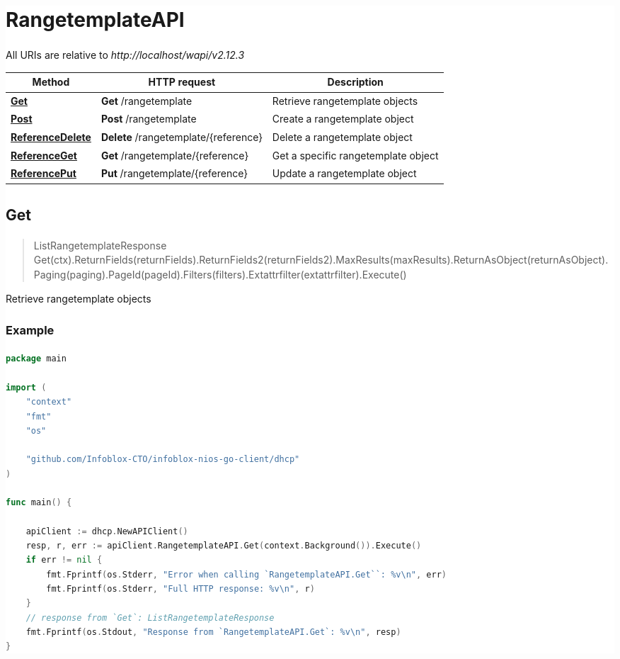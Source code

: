 # RangetemplateAPI

All URIs are relative to *http://localhost/wapi/v2.12.3*

Method | HTTP request | Description
------------- | ------------- | -------------
[**Get**](RangetemplateAPI.md#Get) | **Get** /rangetemplate | Retrieve rangetemplate objects
[**Post**](RangetemplateAPI.md#Post) | **Post** /rangetemplate | Create a rangetemplate object
[**ReferenceDelete**](RangetemplateAPI.md#ReferenceDelete) | **Delete** /rangetemplate/{reference} | Delete a rangetemplate object
[**ReferenceGet**](RangetemplateAPI.md#ReferenceGet) | **Get** /rangetemplate/{reference} | Get a specific rangetemplate object
[**ReferencePut**](RangetemplateAPI.md#ReferencePut) | **Put** /rangetemplate/{reference} | Update a rangetemplate object



## Get

> ListRangetemplateResponse Get(ctx).ReturnFields(returnFields).ReturnFields2(returnFields2).MaxResults(maxResults).ReturnAsObject(returnAsObject).Paging(paging).PageId(pageId).Filters(filters).Extattrfilter(extattrfilter).Execute()

Retrieve rangetemplate objects



### Example

```go
package main

import (
	"context"
	"fmt"
	"os"

	"github.com/Infoblox-CTO/infoblox-nios-go-client/dhcp"
)

func main() {

	apiClient := dhcp.NewAPIClient()
	resp, r, err := apiClient.RangetemplateAPI.Get(context.Background()).Execute()
	if err != nil {
		fmt.Fprintf(os.Stderr, "Error when calling `RangetemplateAPI.Get``: %v\n", err)
		fmt.Fprintf(os.Stderr, "Full HTTP response: %v\n", r)
	}
	// response from `Get`: ListRangetemplateResponse
	fmt.Fprintf(os.Stdout, "Response from `RangetemplateAPI.Get`: %v\n", resp)
}
```
